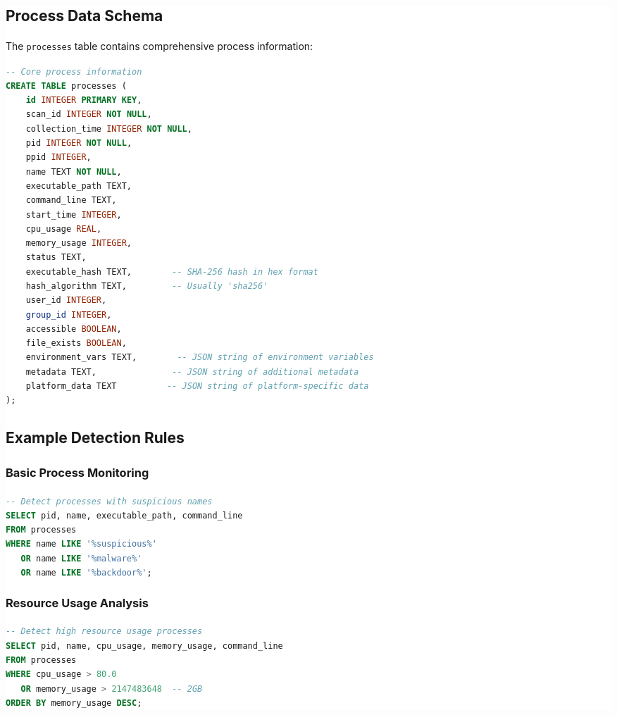 ## Process Data Schema

The `processes` table contains comprehensive process information:

```sql
-- Core process information
CREATE TABLE processes (
    id INTEGER PRIMARY KEY,
    scan_id INTEGER NOT NULL,
    collection_time INTEGER NOT NULL,
    pid INTEGER NOT NULL,
    ppid INTEGER,
    name TEXT NOT NULL,
    executable_path TEXT,
    command_line TEXT,
    start_time INTEGER,
    cpu_usage REAL,
    memory_usage INTEGER,
    status TEXT,
    executable_hash TEXT,        -- SHA-256 hash in hex format
    hash_algorithm TEXT,         -- Usually 'sha256'
    user_id INTEGER,
    group_id INTEGER,
    accessible BOOLEAN,
    file_exists BOOLEAN,
    environment_vars TEXT,        -- JSON string of environment variables
    metadata TEXT,               -- JSON string of additional metadata
    platform_data TEXT          -- JSON string of platform-specific data
);
```

## Example Detection Rules

### Basic Process Monitoring

```sql
-- Detect processes with suspicious names
SELECT pid, name, executable_path, command_line
FROM processes
WHERE name LIKE '%suspicious%'
   OR name LIKE '%malware%'
   OR name LIKE '%backdoor%';
```

### Resource Usage Analysis

```sql
-- Detect high resource usage processes
SELECT pid, name, cpu_usage, memory_usage, command_line
FROM processes
WHERE cpu_usage > 80.0
   OR memory_usage > 2147483648  -- 2GB
ORDER BY memory_usage DESC;
```
